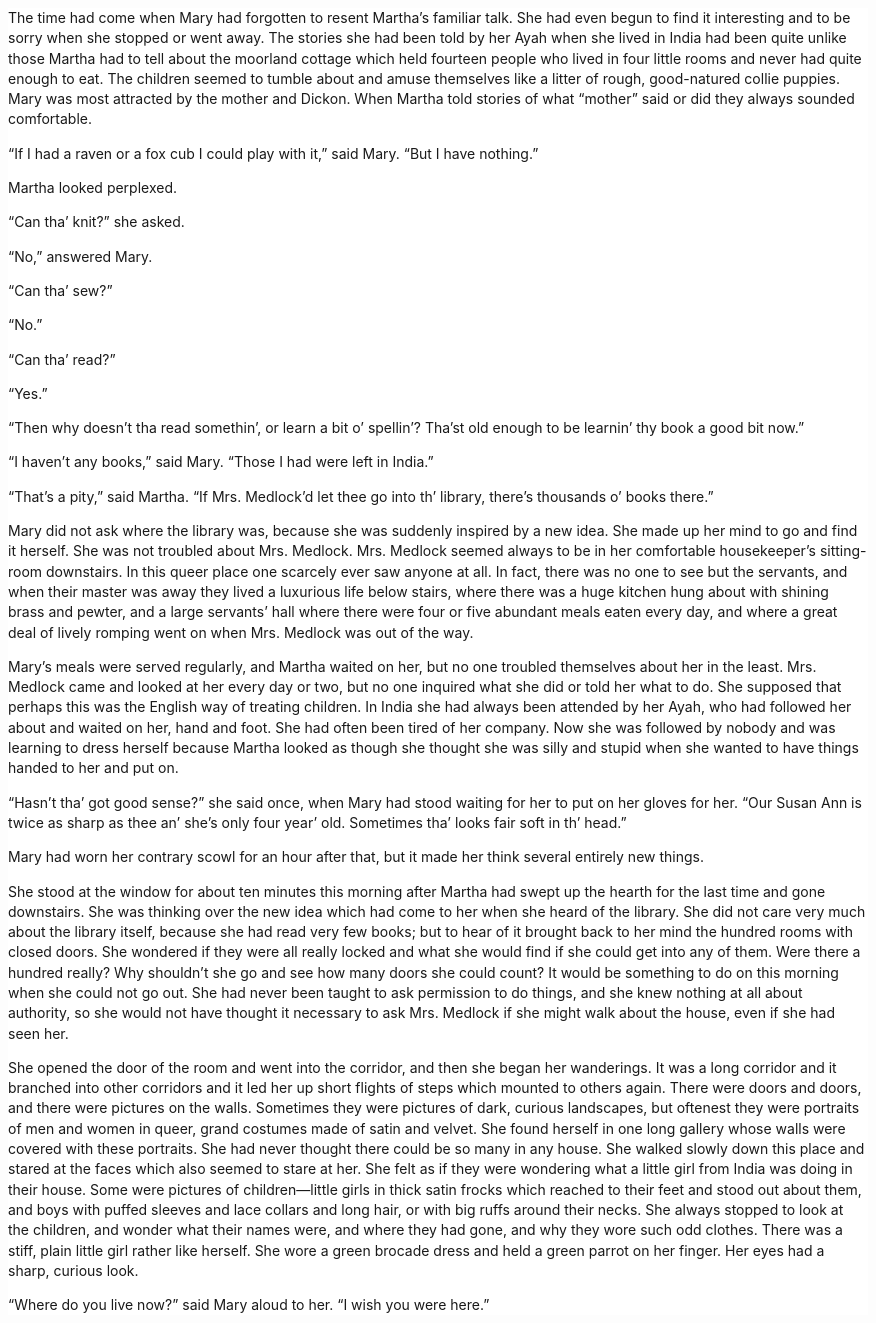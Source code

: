<p>The time had come when Mary had forgotten to resent Martha’s familiar talk. She had even begun to find it interesting and to be sorry when she stopped or went away. The stories she had been told by her Ayah when she lived in India had been quite unlike those Martha had to tell about the moorland cottage which held fourteen people who lived in four little rooms and never had quite enough to eat. The children seemed to tumble about and amuse themselves like a litter of rough, good-natured collie puppies. Mary was most attracted by the mother and Dickon. When Martha told stories of what “mother” said or did they always sounded comfortable.</p>
<p>“If I had a raven or a fox cub I could play with it,” said Mary. “But I have nothing.”</p>
<p>Martha looked perplexed.</p>
<p>“Can tha’ knit?” she asked.</p>
<p>“No,” answered Mary.</p>
<p>“Can tha’ sew?”</p>
<p>“No.”</p>
<p>“Can tha’ read?”</p>
<p>“Yes.”</p>
<p>“Then why doesn’t tha read somethin’, or learn a bit o’ spellin’? Tha’st old enough to be learnin’ thy book a good bit now.”</p>
<p>“I haven’t any books,” said Mary. “Those I had were left in India.”</p>
<p>“That’s a pity,” said Martha. “If Mrs. Medlock’d let thee go into th’ library, there’s thousands o’ books there.”</p>
<p>Mary did not ask where the library was, because she was suddenly inspired by a new idea. She made up her mind to go and find it herself. She was not troubled about Mrs. Medlock. Mrs. Medlock seemed always to be in her comfortable housekeeper’s sitting-room downstairs. In this queer place one scarcely ever saw anyone at all. In fact, there was no one to see but the servants, and when their master was away they lived a luxurious life below stairs, where there was a huge kitchen hung about with shining brass and pewter, and a large servants’ hall where there were four or five abundant meals eaten every day, and where a great deal of lively romping went on when Mrs. Medlock was out of the way.</p>
<p>Mary’s meals were served regularly, and Martha waited on her, but no one troubled themselves about her in the least. Mrs. Medlock came and looked at her every day or two, but no one inquired what she did or told her what to do. She supposed that perhaps this was the English way of treating children. In India she had always been attended by her Ayah, who had followed her about and waited on her, hand and foot. She had often been tired of her company. Now she was followed by nobody and was learning to dress herself because Martha looked as though she thought she was silly and stupid when she wanted to have things handed to her and put on.</p>
<p>“Hasn’t tha’ got good sense?” she said once, when Mary had stood waiting for her to put on her gloves for her. “Our Susan Ann is twice as sharp as thee an’ she’s only four year’ old. Sometimes tha’ looks fair soft in th’ head.”</p>
<p>Mary had worn her contrary scowl for an hour after that, but it made her think several entirely new things.</p>
<p>She stood at the window for about ten minutes this morning after Martha had swept up the hearth for the last time and gone downstairs. She was thinking over the new idea which had come to her when she heard of the library. She did not care very much about the library itself, because she had read very few books; but to hear of it brought back to her mind the hundred rooms with closed doors. She wondered if they were all really locked and what she would find if she could get into any of them. Were there a hundred really? Why shouldn’t she go and see how many doors she could count? It would be something to do on this morning when she could not go out. She had never been taught to ask permission to do things, and she knew nothing at all about authority, so she would not have thought it necessary to ask Mrs. Medlock if she might walk about the house, even if she had seen her.</p>
<p>She opened the door of the room and went into the corridor, and then she began her wanderings. It was a long corridor and it branched into other corridors and it led her up short flights of steps which mounted to others again. There were doors and doors, and there were pictures on the walls. Sometimes they were pictures of dark, curious landscapes, but oftenest they were portraits of men and women in queer, grand costumes made of satin and velvet. She found herself in one long gallery whose walls were covered with these portraits. She had never thought there could be so many in any house. She walked slowly down this place and stared at the faces which also seemed to stare at her. She felt as if they were wondering what a little girl from India was doing in their house. Some were pictures of children—little girls in thick satin frocks which reached to their feet and stood out about them, and boys with puffed sleeves and lace collars and long hair, or with big ruffs around their necks. She always stopped to look at the children, and wonder what their names were, and where they had gone, and why they wore such odd clothes. There was a stiff, plain little girl rather like herself. She wore a green brocade dress and held a green parrot on her finger. Her eyes had a sharp, curious look.</p>
<p>“Where do you live now?” said Mary aloud to her. “I wish you were here.”</p>